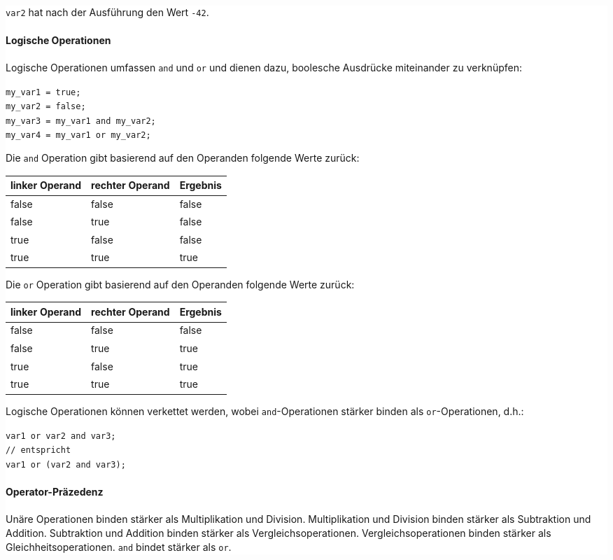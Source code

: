 `var2` hat nach der Ausführung den Wert `-42`.

#### Logische Operationen

Logische Operationen umfassen `and` und `or` und dienen dazu, boolesche Ausdrücke
miteinander zu verknüpfen:

```
my_var1 = true;
my_var2 = false;
my_var3 = my_var1 and my_var2;
my_var4 = my_var1 or my_var2;
```

Die `and` Operation gibt basierend auf den Operanden folgende Werte zurück:

| linker Operand | rechter Operand | Ergebnis |
|-|-|-|
|false|false|false|
|false|true|false|
|true|false|false|
|true|true|true|

Die `or` Operation gibt basierend auf den Operanden folgende Werte zurück:

| linker Operand | rechter Operand | Ergebnis |
|-|-|-|
|false|false|false|
|false|true|true|
|true|false|true|
|true|true|true|

Logische Operationen können verkettet werden, wobei `and`-Operationen stärker binden
als `or`-Operationen, d.h.:

```
var1 or var2 and var3;
// entspricht
var1 or (var2 and var3);
```

#### Operator-Präzedenz

Unäre Operationen binden stärker als Multiplikation und Division.
Multiplikation und Division binden stärker als Subtraktion und Addition.
Subtraktion und Addition binden stärker als Vergleichsoperationen.
Vergleichsoperationen binden stärker als Gleichheitsoperationen.
`and` bindet stärker als `or`.
